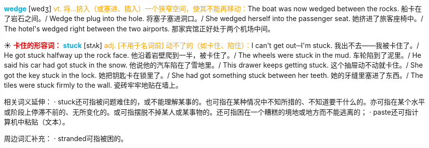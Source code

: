 <font color="sky blue">**wedge**</font> [wedʒ]
<font color="orange">vt. 将…挤入（或塞进、插入）一个狭窄空间，使其不能再移动：</font>The boat was now wedged between the rocks. 船卡在了岩石之间。/ Wedge the plug into the hole. 将塞子塞进洞口。/ She wedged herself into the passenger seat. 她挤进了旅客座椅中。/ The hotel's wedged right between the two airports. 那家宾馆正好处于两个机场中间。

☀ <font color="red">**卡住的形容词：**</font>
<font color="sky blue">**stuck**</font> [stʌk]
<font color="orange">adj. [不用于名词前] 动不了的（如卡住、陷住）：</font>I can't get out─I'm stuck. 我出不去——我被卡住了。/ He got stuck halfway up the rock face. 他沿着岩壁爬到一半，被卡住了。/ The wheels were stuck in the mud. 车轮陷到了泥里。/ He said his car had got stuck in the snow. 他说他的汽车陷在了雪地里。/ This drawer keeps getting stuck. 这个抽屉动不动就卡住。/ She got the key stuck in the lock. 她把钥匙卡在锁里了。/ She had got something stuck between her teeth. 她的牙缝里塞进了东西。/ The tiles were stuck firmly to the wall. 瓷砖牢牢地贴在墙上。

相关词义延伸：
· stuck还可指被问题难住的，或不能理解某事的。也可指在某种情况中不知所措的、不知道要干什么的。亦可指在某个水平或阶段上停滞不前的、无所变化的。或可指摆脱不掉某人或某事物的。还可指困在一个糟糕的境地或地方而不能逃离的；
· paste还可指计算机中粘贴（文本）。

周边词汇补充：
· stranded可指被困的。

